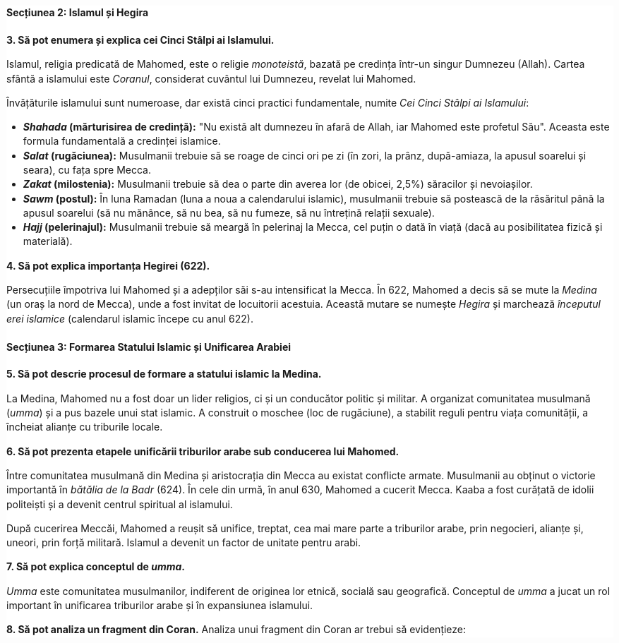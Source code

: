 #### Secțiunea 2: Islamul și Hegira

**3. Să pot enumera și explica cei Cinci Stâlpi ai Islamului.**

Islamul, religia predicată de Mahomed, este o religie *monoteistă*, bazată pe credința într-un singur Dumnezeu (Allah). Cartea sfântă a islamului este *Coranul*, considerat cuvântul lui Dumnezeu, revelat lui Mahomed.

Învățăturile islamului sunt numeroase, dar există cinci practici fundamentale, numite *Cei Cinci Stâlpi ai Islamului*:

*   ***Shahada* (mărturisirea de credință):** "Nu există alt dumnezeu în afară de Allah, iar Mahomed este profetul Său". Aceasta este formula fundamentală a credinței islamice.
*   ***Salat* (rugăciunea):** Musulmanii trebuie să se roage de cinci ori pe zi (în zori, la prânz, după-amiaza, la apusul soarelui și seara), cu fața spre Mecca.
*   ***Zakat* (milostenia):** Musulmanii trebuie să dea o parte din averea lor (de obicei, 2,5%) săracilor și nevoiașilor.
*   ***Sawm* (postul):** În luna Ramadan (luna a noua a calendarului islamic), musulmanii trebuie să postească de la răsăritul până la apusul soarelui (să nu mănânce, să nu bea, să nu fumeze, să nu întrețină relații sexuale).
*   ***Hajj* (pelerinajul):** Musulmanii trebuie să meargă în pelerinaj la Mecca, cel puțin o dată în viață (dacă au posibilitatea fizică și materială).

**4. Să pot explica importanța Hegirei (622).**

Persecuțiile împotriva lui Mahomed și a adepților săi s-au intensificat la Mecca. În 622, Mahomed a decis să se mute la *Medina* (un oraș la nord de Mecca), unde a fost invitat de locuitorii acestuia. Această mutare se numește *Hegira* și marchează *începutul erei islamice* (calendarul islamic începe cu anul 622).

#### Secțiunea 3: Formarea Statului Islamic și Unificarea Arabiei

**5. Să pot descrie procesul de formare a statului islamic la Medina.**

La Medina, Mahomed nu a fost doar un lider religios, ci și un conducător politic și militar. A organizat comunitatea musulmană (*umma*) și a pus bazele unui stat islamic. A construit o moschee (loc de rugăciune), a stabilit reguli pentru viața comunității, a încheiat alianțe cu triburile locale.

**6. Să pot prezenta etapele unificării triburilor arabe sub conducerea lui Mahomed.**

Între comunitatea musulmană din Medina și aristocrația din Mecca au existat conflicte armate. Musulmanii au obținut o victorie importantă în *bătălia de la Badr* (624). În cele din urmă, în anul 630, Mahomed a cucerit Mecca. Kaaba a fost curățată de idolii politeiști și a devenit centrul spiritual al islamului.

După cucerirea Meccăi, Mahomed a reușit să unifice, treptat, cea mai mare parte a triburilor arabe, prin negocieri, alianțe și, uneori, prin forță militară. Islamul a devenit un factor de unitate pentru arabi.

**7. Să pot explica conceptul de *umma*.**

*Umma* este comunitatea musulmanilor, indiferent de originea lor etnică, socială sau geografică. Conceptul de *umma* a jucat un rol important în unificarea triburilor arabe și în expansiunea islamului.

**8. Să pot analiza un fragment din Coran.**
Analiza unui fragment din Coran ar trebui să evidențieze:
